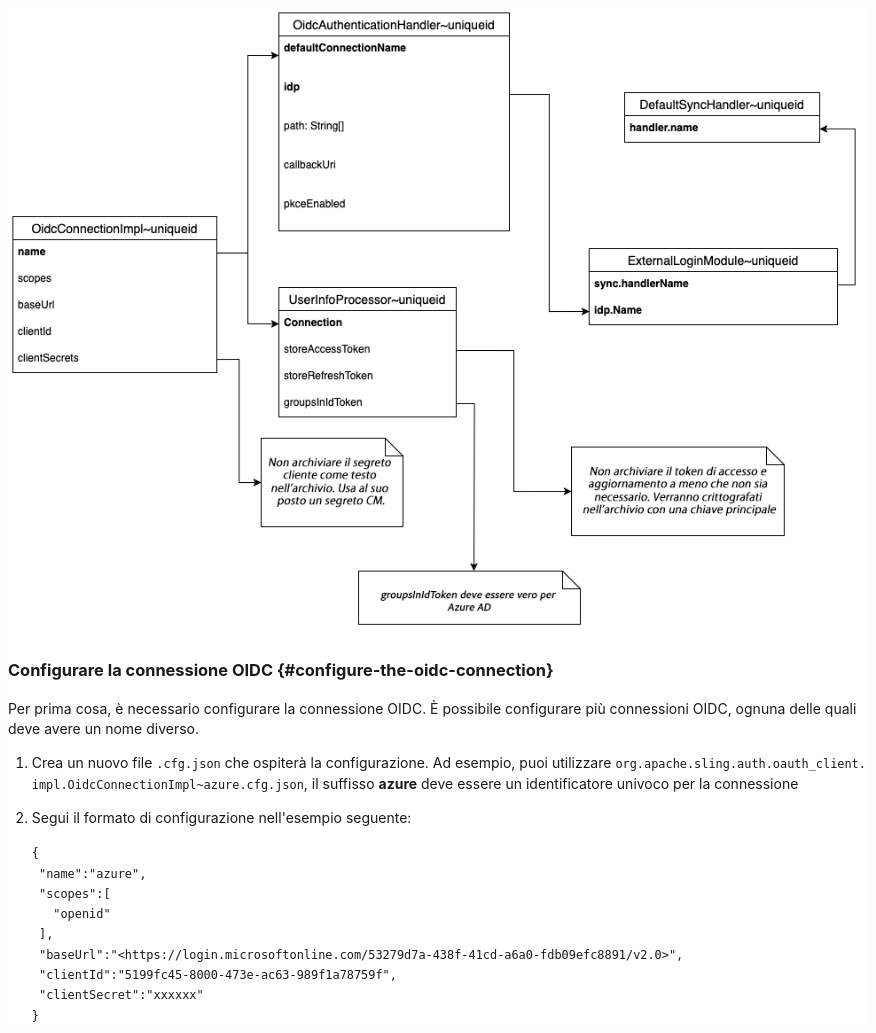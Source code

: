 ![Diagramma di configurazione OIDC](/help/security/assets/oidc-diagram.png)

### Configurare la connessione OIDC {#configure-the-oidc-connection}

Per prima cosa, è necessario configurare la connessione OIDC. È possibile configurare più connessioni OIDC, ognuna delle quali deve avere un nome diverso.

1. Crea un nuovo file `.cfg.json` che ospiterà la configurazione. Ad esempio, puoi utilizzare `org.apache.sling.auth.oauth_client.impl.OidcConnectionImpl~azure.cfg.json`, il suffisso **azure** deve essere un identificatore univoco per la connessione
1. Segui il formato di configurazione nell&#39;esempio seguente:

   ```
   {
    "name":"azure",
    "scopes":[
      "openid"
    ],
    "baseUrl":"<https://login.microsoftonline.com/53279d7a-438f-41cd-a6a0-fdb09efc8891/v2.0>",
    "clientId":"5199fc45-8000-473e-ac63-989f1a78759f",
    "clientSecret":"xxxxxx"
   }
   ```
